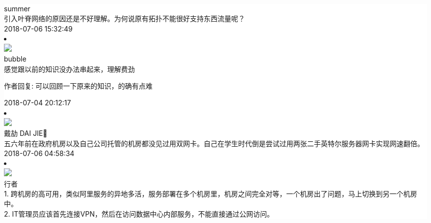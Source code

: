   <div class="_2zFoi7sd_0"><span>summer</span>
  </div>
  <div class="_2_QraFYR_0">引入叶脊网络的原因还是不好理解。为何说原有拓扑不能很好支持东西流量呢？</div>
  <div class="_10o3OAxT_0">
    
  </div>
  <div class="_3klNVc4Z_0">
    <div class="_3Hkula0k_0">2018-07-06 15:32:49</div>
  </div>
</div>
</div>
</li>
<li>
<div class="_2sjJGcOH_0"><img src="https://static001.geekbang.org/account/avatar/00/0f/63/8f/abb7bfe3.jpg"
  class="_3FLYR4bF_0">
<div class="_36ChpWj4_0">
  <div class="_2zFoi7sd_0"><span>bubble</span>
  </div>
  <div class="_2_QraFYR_0">感觉跟以前的知识没办法串起来，理解费劲</div>
  <div class="_10o3OAxT_0">
    <p class="_3KxQPN3V_0">作者回复: 可以回顾一下原来的知识，的确有点难</p>
  </div>
  <div class="_3klNVc4Z_0">
    <div class="_3Hkula0k_0">2018-07-04 20:12:17</div>
  </div>
</div>
</div>
</li>
<li>
<div class="_2sjJGcOH_0"><img src="https://static001.geekbang.org/account/avatar/00/11/69/df/71563d52.jpg"
  class="_3FLYR4bF_0">
<div class="_36ChpWj4_0">
  <div class="_2zFoi7sd_0"><span>戴劼 DAI JIE🤪</span>
  </div>
  <div class="_2_QraFYR_0">五六年前在政府机房以及自己公司托管的机房都没见过用双网卡。自己在学生时代倒是尝试过用两张二手英特尔服务器网卡实现网速翻倍。</div>
  <div class="_10o3OAxT_0">
    
  </div>
  <div class="_3klNVc4Z_0">
    <div class="_3Hkula0k_0">2018-07-06 04:58:34</div>
  </div>
</div>
</div>
</li>
<li>
<div class="_2sjJGcOH_0"><img src="https://static001.geekbang.org/account/avatar/00/10/3b/36/2d61e080.jpg"
  class="_3FLYR4bF_0">
<div class="_36ChpWj4_0">
  <div class="_2zFoi7sd_0"><span>行者</span>
  </div>
  <div class="_2_QraFYR_0">1. 跨机房的高可用，类似阿里服务的异地多活，服务部署在多个机房里，机房之间完全对等，一个机房出了问题，马上切换到另一个机房中。<br>2. IT管理员应该首先连接VPN，然后在访问数据中心内部服务，不能直接通过公网访问。</div>
  <div class="_10o3OAxT_0">
    